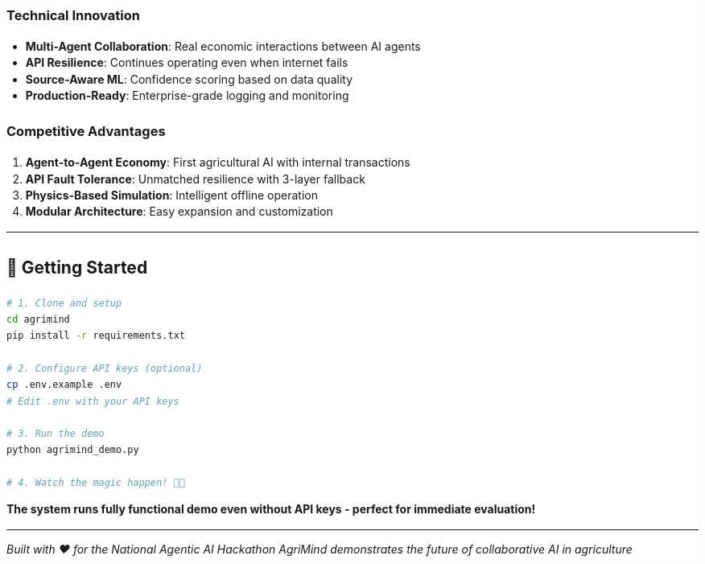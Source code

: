 ### **Technical Innovation**
- **Multi-Agent Collaboration**: Real economic interactions between AI agents
- **API Resilience**: Continues operating even when internet fails
- **Source-Aware ML**: Confidence scoring based on data quality
- **Production-Ready**: Enterprise-grade logging and monitoring

### **Competitive Advantages**
1. **Agent-to-Agent Economy**: First agricultural AI with internal transactions
2. **API Fault Tolerance**: Unmatched resilience with 3-layer fallback
3. **Physics-Based Simulation**: Intelligent offline operation
4. **Modular Architecture**: Easy expansion and customization

---

## 🚀 Getting Started

```bash
# 1. Clone and setup
cd agrimind
pip install -r requirements.txt

# 2. Configure API keys (optional)
cp .env.example .env
# Edit .env with your API keys

# 3. Run the demo
python agrimind_demo.py

# 4. Watch the magic happen! 🌾✨
```

**The system runs fully functional demo even without API keys - perfect for immediate evaluation!**

---

*Built with ❤️ for the National Agentic AI Hackathon*
*AgriMind demonstrates the future of collaborative AI in agriculture*